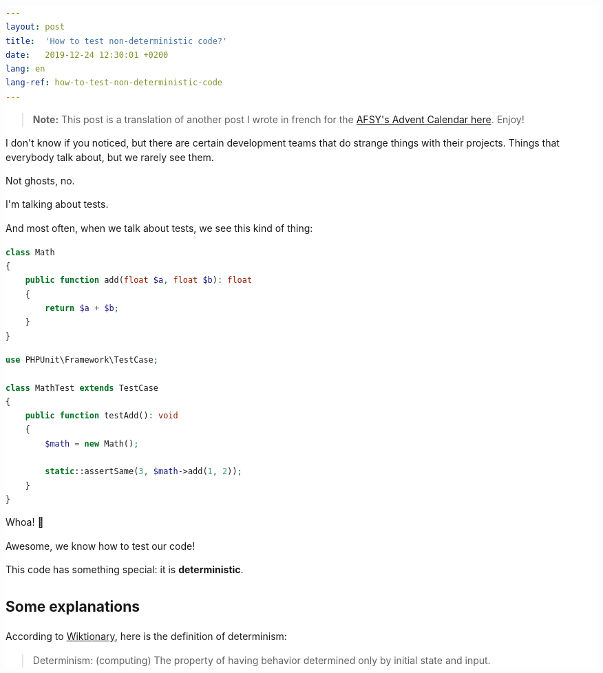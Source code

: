 ```yaml
---
layout: post
title:  'How to test non-deterministic code?'
date:   2019-12-24 12:30:01 +0200
lang: en
lang-ref: how-to-test-non-deterministic-code
---
```


> **Note:** This post is a translation of another post I wrote in french for the [AFSY's Advent Calendar here](https://afsy.fr/avent/2019/19-comment-tester-du-code-non-deterministe). Enjoy!

I don't know if you noticed, but there are certain development teams that do strange things with their projects. Things that everybody talk about, but we rarely see them.

Not ghosts, no.

I'm talking about tests.

And most often, when we talk about tests, we see this kind of thing:

```php
class Math
{
    public function add(float $a, float $b): float
    {
        return $a + $b;
    }
}
```

```php
use PHPUnit\Framework\TestCase;

class MathTest extends TestCase
{
    public function testAdd(): void
    {
        $math = new Math();

        static::assertSame(3, $math->add(1, 2));
    }
}
```

Whoa! 🎉

Awesome, we know how to test our code!

This code has something special: it is **deterministic**.

## Some explanations

According to [Wiktionary](https://en.wiktionary.org/wiki/determinism), here is the definition of determinism:
> Determinism: (computing) The property of having behavior determined only by initial state and input.
